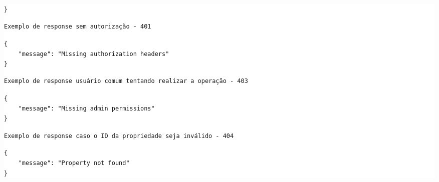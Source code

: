 ```
}
```

``
Exemplo de response sem autorização - 401
``

```
{
	"message": "Missing authorization headers"
}
```

``
Exemplo de response usuário comum tentando realizar a operação - 403
``

```
{
	"message": "Missing admin permissions"
}
```

``
Exemplo de response caso o ID da propriedade seja inválido - 404
``

```
{
	"message": "Property not found"
}
```
